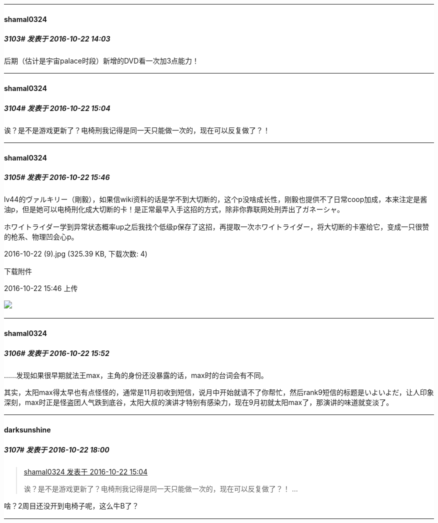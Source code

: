 *****

####  shamal0324  
##### 3103#       发表于 2016-10-22 14:03

后期（估计是宇宙palace时段）新增的DVD看一次加3点能力！

*****

####  shamal0324  
##### 3104#       发表于 2016-10-22 15:04

诶？是不是游戏更新了？电椅刑我记得是同一天只能做一次的，现在可以反复做了？！

*****

####  shamal0324  
##### 3105#       发表于 2016-10-22 15:46

lv44的ヴァルキリー（剛毅），如果信wiki资料的话是学不到大切断的，这个p没啥成长性，刚毅也提供不了日常coop加成，本来注定是酱油p，但是她可以电椅刑化成大切断的卡！是正常最早入手这招的方式，除非你靠联网处刑弄出了ガネーシャ。

ホワイトライダー学到异常状态概率up之后我找个低级p保存了这招，再提取一次ホワイトライダー，将大切断的卡塞给它，变成一只很赞的枪系、物理凹会心p。

2016-10-22 (9).jpg
(325.39 KB, 下载次数: 4)

下载附件

2016-10-22 15:46 上传

<img src="http://img.saraba1st.com/forum/201610/22/154612t8hw5xuxezdd4uws.jpg" referrerpolicy="no-referrer">

*****

####  shamal0324  
##### 3106#       发表于 2016-10-22 15:52

……发现如果很早期就法王max，主角的身份还没暴露的话，max时的台词会有不同。

其实，太阳max得太早也有点怪怪的，通常是11月初收到短信，说月中开始就请不了你帮忙，然后rank9短信的标题是いよいよだ，让人印象深刻，max时正是怪盗团人气跌到底谷，太阳大叔的演讲才特别有感染力，现在9月初就太阳max了，那演讲的味道就变淡了。

*****

####  darksunshine  
##### 3107#       发表于 2016-10-22 18:00

<blockquote><a href="httphttps://bbs.saraba1st.com/2b/forum.php?mod=redirect&amp;goto=findpost&amp;pid=33940676&amp;ptid=1331676" target="_blank">shamal0324 发表于 2016-10-22 15:04</a>

诶？是不是游戏更新了？电椅刑我记得是同一天只能做一次的，现在可以反复做了？！ ...</blockquote>
啥？2周目还没开到电椅子呢，这么牛B了？

*****
